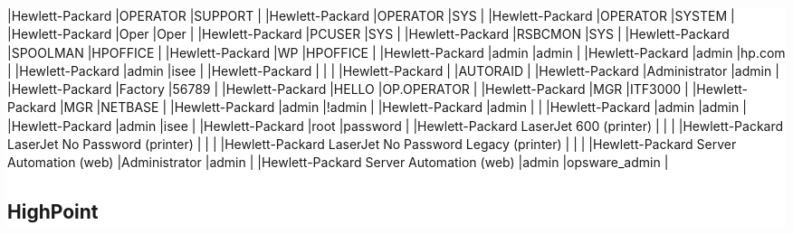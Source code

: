 |Hewlett-Packard                                     |OPERATOR                  |SUPPORT                                                        |
|Hewlett-Packard                                     |OPERATOR                  |SYS                                                            |
|Hewlett-Packard                                     |OPERATOR                  |SYSTEM                                                         |
|Hewlett-Packard                                     |Oper                      |Oper                                                           |
|Hewlett-Packard                                     |PCUSER                    |SYS                                                            |
|Hewlett-Packard                                     |RSBCMON                   |SYS                                                            |
|Hewlett-Packard                                     |SPOOLMAN                  |HPOFFICE                                                       |
|Hewlett-Packard                                     |WP                        |HPOFFICE                                                       |
|Hewlett-Packard                                     |admin                     |admin                                                          |
|Hewlett-Packard                                     |admin                     |hp.com                                                         |
|Hewlett-Packard                                     |admin                     |isee                                                           |
|Hewlett-Packard                                                 |<blank>                   |<blank>                                                        |
|Hewlett-Packard                                                    |<blank>                   |AUTORAID                                                       |
|Hewlett-Packard                                                    |Administrator             |admin                                                          |
|Hewlett-Packard                                                   |Factory                   |56789                                                          |
|Hewlett-Packard                                                    |HELLO                     |OP.OPERATOR                                                    |
|Hewlett-Packard                                                    |MGR                       |ITF3000                                                        |
|Hewlett-Packard                                                    |MGR                       |NETBASE                                                        |
|Hewlett-Packard                                                    |admin                     |!admin                                                         |
|Hewlett-Packard                                                    |admin                     |<blank>                                                        |
|Hewlett-Packard                                                    |admin                     |admin                                                          |
|Hewlett-Packard                                                    |admin                     |isee                                                           |
|Hewlett-Packard                                                    |root                      |password                                                       |
|Hewlett-Packard LaserJet 600 (printer)                           |<blank>                   |<blank>                                                        |
|Hewlett-Packard LaserJet No Password (printer)                   |<blank>                   |<blank>                                                        |
|Hewlett-Packard LaserJet No Password Legacy (printer)            |<blank>                   |<blank>                                                        |
|Hewlett-Packard Server Automation (web)                          |Administrator             |admin                                                          |
|Hewlett-Packard Server Automation (web)                          |admin                     |opsware_admin                                                  |

## HighPoint
